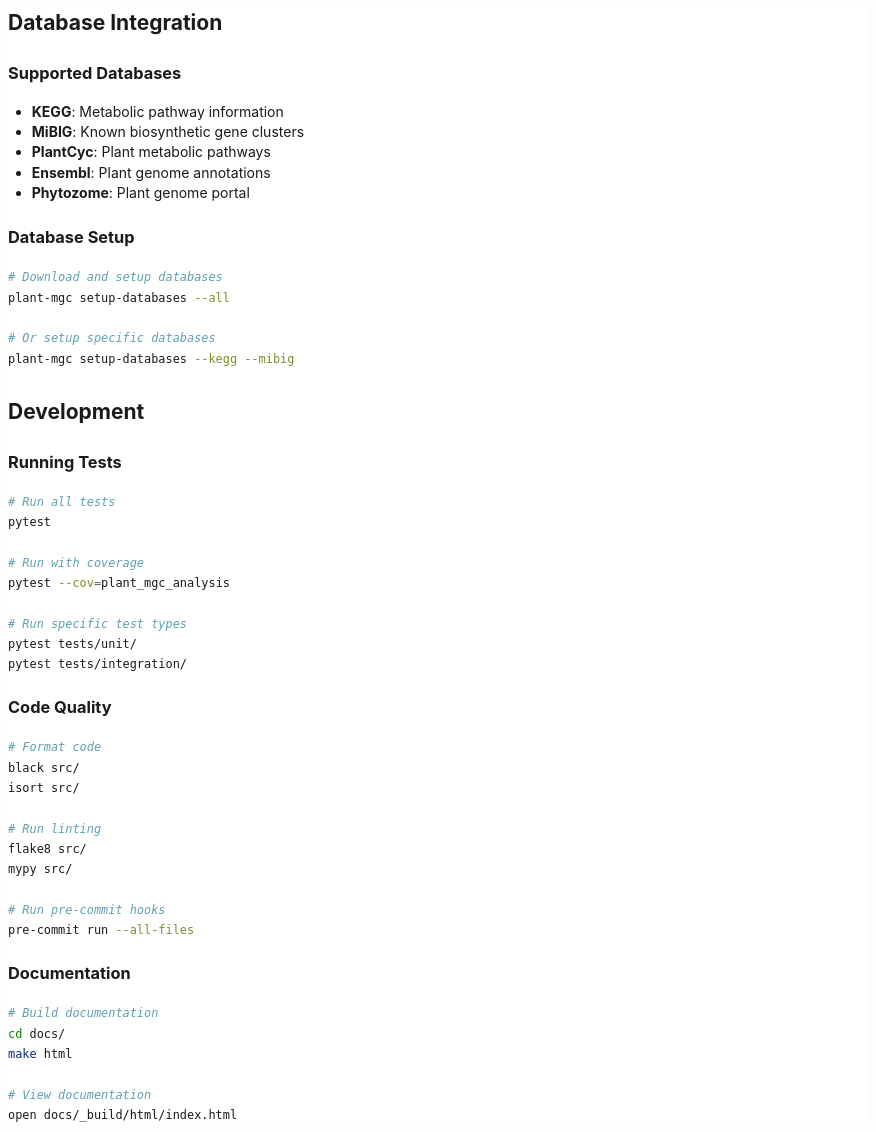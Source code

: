 ## Database Integration

### Supported Databases
- **KEGG**: Metabolic pathway information
- **MiBIG**: Known biosynthetic gene clusters
- **PlantCyc**: Plant metabolic pathways
- **Ensembl**: Plant genome annotations
- **Phytozome**: Plant genome portal

### Database Setup
```bash
# Download and setup databases
plant-mgc setup-databases --all

# Or setup specific databases
plant-mgc setup-databases --kegg --mibig
```

## Development

### Running Tests
```bash
# Run all tests
pytest

# Run with coverage
pytest --cov=plant_mgc_analysis

# Run specific test types
pytest tests/unit/
pytest tests/integration/
```

### Code Quality
```bash
# Format code
black src/
isort src/

# Run linting
flake8 src/
mypy src/

# Run pre-commit hooks
pre-commit run --all-files
```

### Documentation
```bash
# Build documentation
cd docs/
make html

# View documentation
open docs/_build/html/index.html
```
